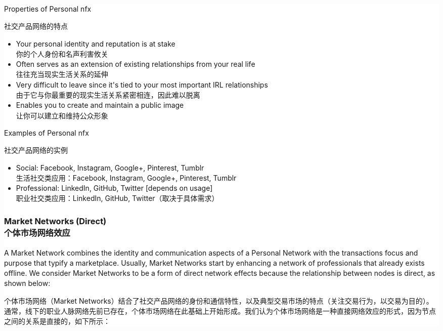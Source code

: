 Properties of Personal nfx

社交产品网络的特点

- Your personal identity and reputation is at stake </br>你的个人身份和名声利害攸关  
- Often serves as an extension of existing relationships from your real life </br>往往充当现实生活关系的延伸
- Very difficult to leave since it's tied to your most important IRL relationships </br>由于它与你最重要的现实生活关系紧密相连，因此难以脱离
- Enables you to create and maintain a public image </br>让你可以建立和维持公众形象

Examples of Personal nfx

社交产品网络的实例

- Social: Facebook, Instagram, Google+, Pinterest, Tumblr </br>生活社交类应用：Facebook, Instagram, Google+, Pinterest, Tumblr
- Professional: LinkedIn, GitHub, Twitter \[depends on usage\] </br>职业社交类应用：LinkedIn, GitHub, Twitter（取决于具体需求）

### Market Networks (Direct) </br>个体市场网络效应

A Market Network combines the identity and communication aspects of a Personal Network with the transactions focus and purpose that typify a marketplace. Usually, Market Networks start by enhancing a network of professionals that already exists offline. We consider Market Networks to be a form of direct network effects because the relationship between nodes is direct, as shown below:

个体市场网络（Market Networks）结合了社交产品网络的身份和通信特性，以及典型交易市场的特点（关注交易行为，以交易为目的）。通常，线下的职业人脉网络先前已存在，个体市场网络在此基础上开始形成。我们认为个体市场网络是一种直接网络效应的形式，因为节点之间的关系是直接的，如下所示：


[^1]: Ponge 注：在更新的版本中，删掉了 PayPal、微软，加上了亚马逊、苹果、特斯拉。
[^2]: Ponge 注：新增了第一句，说明了 NFX 公司名称的含义。
[^3]: Ponge 注：删除了「网络效应方面的文章很少」相关表述。随着这几年网络效应被人讨论的越来越多，这种说法显然不合时宜了。
[^4]: Ponge 注：这里应该是忘记更新了。实际上目前应该是六种，新增了一种中心辐射网络效应。
[^5]: Ponge 注：直译应该是「个人效用网络」，但一般中文语境里说「个人效用」也很难明白这是什么。这段整体论述的都是通讯工具带来的网络效应，因此意译为「在线通讯网络」
[^6]: Ponge 注：和直接网络效应那里是同样的问题，就是原文没有更新，应该是 4 种类型，还有一种是专业技能（Expertise）。
[^7]: Ponge 注：xerox 是复印机公司施乐的英文。
[^8]: Ponge 注：没有改过来，应该是第 14 种。